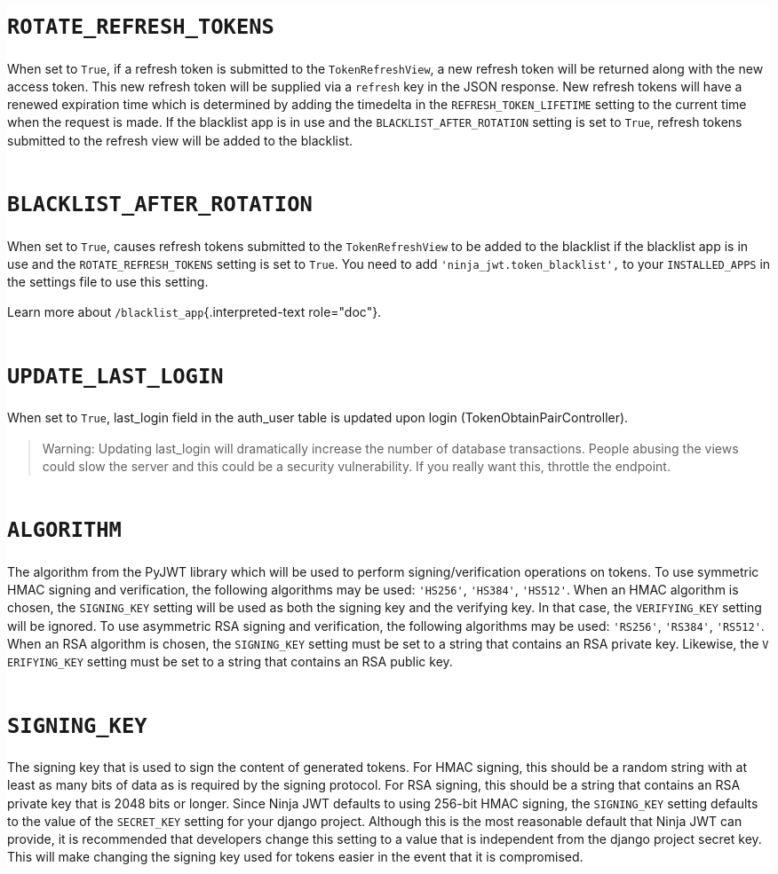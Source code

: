 `ROTATE_REFRESH_TOKENS`
=======================

When set to `True`, if a refresh token is submitted to the
`TokenRefreshView`, a new refresh token will be returned along with the
new access token. This new refresh token will be supplied via a
`refresh` key in the JSON response. New refresh tokens will have a
renewed expiration time which is determined by adding the timedelta in
the `REFRESH_TOKEN_LIFETIME` setting to the current time when the
request is made. If the blacklist app is in use and the
`BLACKLIST_AFTER_ROTATION` setting is set to `True`, refresh tokens
submitted to the refresh view will be added to the blacklist.

`BLACKLIST_AFTER_ROTATION`
==========================

When set to `True`, causes refresh tokens submitted to the
`TokenRefreshView` to be added to the blacklist if the blacklist app is
in use and the `ROTATE_REFRESH_TOKENS` setting is set to `True`. You
need to add `'ninja_jwt.token_blacklist',` to your `INSTALLED_APPS` in
the settings file to use this setting.

Learn more about `/blacklist_app`{.interpreted-text role="doc"}.

`UPDATE_LAST_LOGIN`
===================

When set to `True`, last_login field in the auth_user table is updated
upon login (TokenObtainPairController).

> Warning: Updating last_login will dramatically increase the number of
> database transactions. People abusing the views could slow the server
> and this could be a security vulnerability. If you really want this,
> throttle the endpoint.

`ALGORITHM`
===========

The algorithm from the PyJWT library which will be used to perform
signing/verification operations on tokens. To use symmetric HMAC signing
and verification, the following algorithms may be used: `'HS256'`,
`'HS384'`, `'HS512'`. When an HMAC algorithm is chosen, the
`SIGNING_KEY` setting will be used as both the signing key and the
verifying key. In that case, the `VERIFYING_KEY` setting will be
ignored. To use asymmetric RSA signing and verification, the following
algorithms may be used: `'RS256'`, `'RS384'`, `'RS512'`. When an RSA
algorithm is chosen, the `SIGNING_KEY` setting must be set to a string
that contains an RSA private key. Likewise, the `VERIFYING_KEY` setting
must be set to a string that contains an RSA public key.

`SIGNING_KEY`
=============

The signing key that is used to sign the content of generated tokens.
For HMAC signing, this should be a random string with at least as many
bits of data as is required by the signing protocol. For RSA signing,
this should be a string that contains an RSA private key that is 2048
bits or longer. Since Ninja JWT defaults to using 256-bit HMAC signing,
the `SIGNING_KEY` setting defaults to the value of the `SECRET_KEY`
setting for your django project. Although this is the most reasonable
default that Ninja JWT can provide, it is recommended that developers
change this setting to a value that is independent from the django
project secret key. This will make changing the signing key used for
tokens easier in the event that it is compromised.
